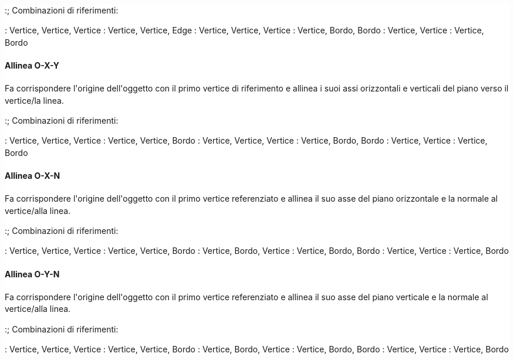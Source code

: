 :; Combinazioni di riferimenti:

:   Vertice, Vertice, Vertice
:   Vertice, Vertice, Edge
:   Vertice, Vertice, Vertice
:   Vertice, Bordo, Bordo
:   Vertice, Vertice
:   Vertice, Bordo

#### Allinea O-X-Y 

Fa corrispondere l\'origine dell\'oggetto con il primo vertice di riferimento e allinea i suoi assi orizzontali e verticali del piano verso il vertice/la linea.

:; Combinazioni di riferimenti:

:   Vertice, Vertice, Vertice
:   Vertice, Vertice, Bordo
:   Vertice, Vertice, Vertice
:   Vertice, Bordo, Bordo
:   Vertice, Vertice
:   Vertice, Bordo


<div class="mw-translate-fuzzy">

#### Allinea O-X-N 


</div>

Fa corrispondere l\'origine dell\'oggetto con il primo vertice referenziato e allinea il suo asse del piano orizzontale e la normale al vertice/alla linea.

:; Combinazioni di riferimenti:

:   Vertice, Vertice, Vertice
:   Vertice, Vertice, Bordo
:   Vertice, Bordo, Vertice
:   Vertice, Bordo, Bordo
:   Vertice, Vertice
:   Vertice, Bordo


<div class="mw-translate-fuzzy">

#### Allinea O-Y-N 


</div>

Fa corrispondere l\'origine dell\'oggetto con il primo vertice referenziato e allinea il suo asse del piano verticale e la normale al vertice/alla linea.

:; Combinazioni di riferimenti:

:   Vertice, Vertice, Vertice
:   Vertice, Vertice, Bordo
:   Vertice, Bordo, Vertice
:   Vertice, Bordo, Bordo
:   Vertice, Vertice
:   Vertice, Bordo
